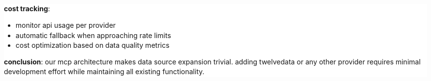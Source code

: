 **cost tracking**:
- monitor api usage per provider
- automatic fallback when approaching rate limits
- cost optimization based on data quality metrics

**conclusion**: our mcp architecture makes data source expansion trivial. adding twelvedata or any other provider requires minimal development effort while maintaining all existing functionality.